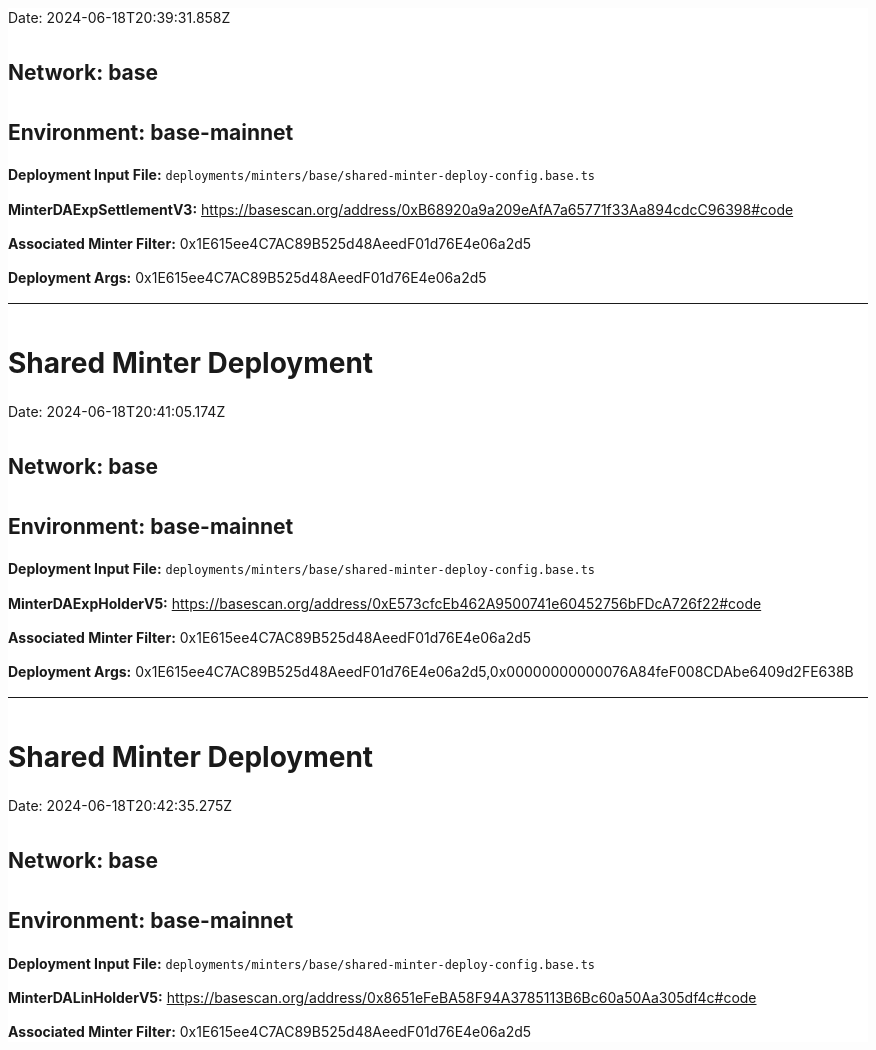 Date: 2024-06-18T20:39:31.858Z

## **Network:** base

## **Environment:** base-mainnet

**Deployment Input File:** `deployments/minters/base/shared-minter-deploy-config.base.ts`

**MinterDAExpSettlementV3:** https://basescan.org/address/0xB68920a9a209eAfA7a65771f33Aa894cdcC96398#code

**Associated Minter Filter:** 0x1E615ee4C7AC89B525d48AeedF01d76E4e06a2d5

**Deployment Args:** 0x1E615ee4C7AC89B525d48AeedF01d76E4e06a2d5

---

# Shared Minter Deployment

Date: 2024-06-18T20:41:05.174Z

## **Network:** base

## **Environment:** base-mainnet

**Deployment Input File:** `deployments/minters/base/shared-minter-deploy-config.base.ts`

**MinterDAExpHolderV5:** https://basescan.org/address/0xE573cfcEb462A9500741e60452756bFDcA726f22#code

**Associated Minter Filter:** 0x1E615ee4C7AC89B525d48AeedF01d76E4e06a2d5

**Deployment Args:** 0x1E615ee4C7AC89B525d48AeedF01d76E4e06a2d5,0x00000000000076A84feF008CDAbe6409d2FE638B

---

# Shared Minter Deployment

Date: 2024-06-18T20:42:35.275Z

## **Network:** base

## **Environment:** base-mainnet

**Deployment Input File:** `deployments/minters/base/shared-minter-deploy-config.base.ts`

**MinterDALinHolderV5:** https://basescan.org/address/0x8651eFeBA58F94A3785113B6Bc60a50Aa305df4c#code

**Associated Minter Filter:** 0x1E615ee4C7AC89B525d48AeedF01d76E4e06a2d5
